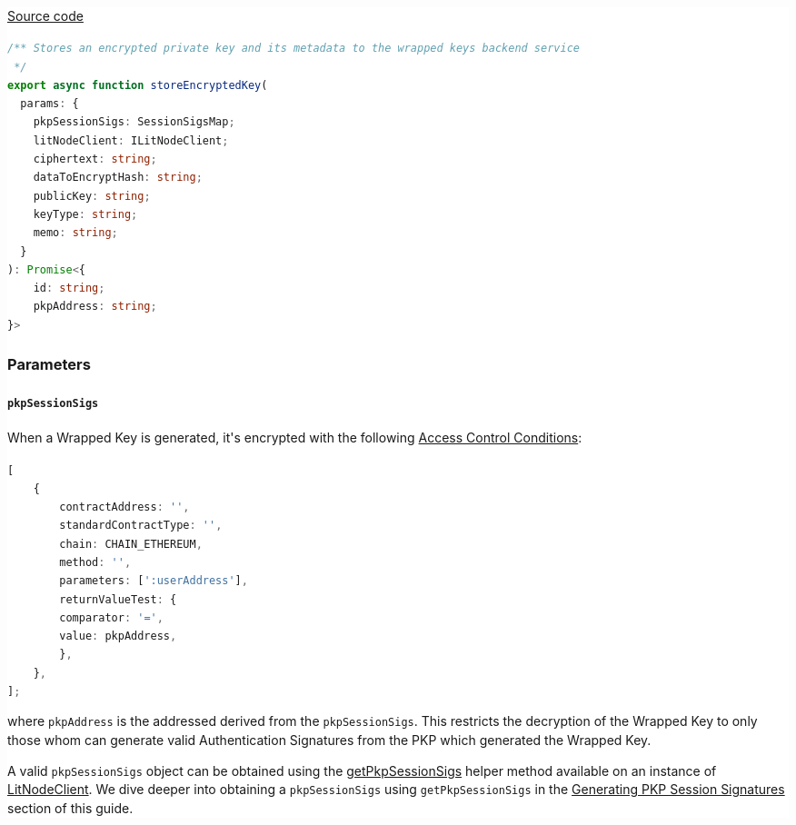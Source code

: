 [Source code](https://github.com/LIT-Protocol/js-sdk/blob/master/packages/wrapped-keys/src/lib/api/store-encrypted-key.ts)

```ts
/** Stores an encrypted private key and its metadata to the wrapped keys backend service
 */
export async function storeEncryptedKey(
  params: {
    pkpSessionSigs: SessionSigsMap;
    litNodeClient: ILitNodeClient;
    ciphertext: string;
    dataToEncryptHash: string;
    publicKey: string;
    keyType: string;
    memo: string;
  }
): Promise<{
    id: string;
    pkpAddress: string;
}>
```

### Parameters

#### `pkpSessionSigs`

When a Wrapped Key is generated, it's encrypted with the following [Access Control Conditions](../../sdk/access-control/evm/basic-examples):

```ts
[
    {
        contractAddress: '',
        standardContractType: '',
        chain: CHAIN_ETHEREUM,
        method: '',
        parameters: [':userAddress'],
        returnValueTest: {
        comparator: '=',
        value: pkpAddress,
        },
    },
];
```

where `pkpAddress` is the addressed derived from the `pkpSessionSigs`. This restricts the decryption of the Wrapped Key to only those whom can generate valid Authentication Signatures from the PKP which generated the Wrapped Key.

A valid `pkpSessionSigs` object can be obtained using the [getPkpSessionSigs](https://v6-api-doc-lit-js-sdk.vercel.app/classes/lit_node_client_src.LitNodeClientNodeJs.html#getPkpSessionSigs) helper method available on an instance of [LitNodeClient](https://v6-api-doc-lit-js-sdk.vercel.app/classes/lit_node_client_src.LitNodeClient.html). We dive deeper into obtaining a `pkpSessionSigs` using `getPkpSessionSigs` in the [Generating PKP Session Signatures](#generating-pkp-session-signatures) section of this guide.
